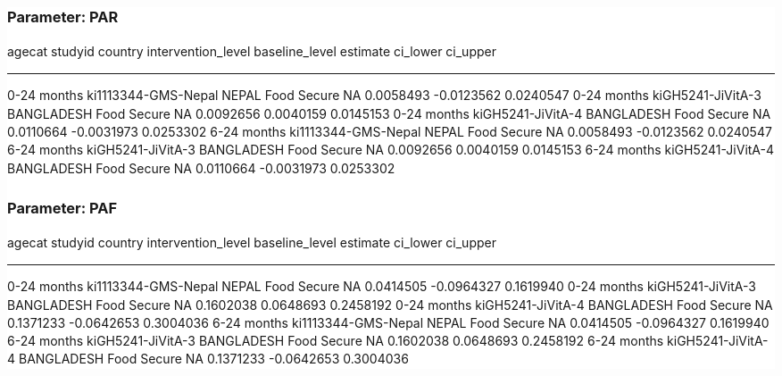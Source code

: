
### Parameter: PAR


agecat        studyid               country      intervention_level   baseline_level     estimate     ci_lower    ci_upper
------------  --------------------  -----------  -------------------  ---------------  ----------  -----------  ----------
0-24 months   ki1113344-GMS-Nepal   NEPAL        Food Secure          NA                0.0058493   -0.0123562   0.0240547
0-24 months   kiGH5241-JiVitA-3     BANGLADESH   Food Secure          NA                0.0092656    0.0040159   0.0145153
0-24 months   kiGH5241-JiVitA-4     BANGLADESH   Food Secure          NA                0.0110664   -0.0031973   0.0253302
6-24 months   ki1113344-GMS-Nepal   NEPAL        Food Secure          NA                0.0058493   -0.0123562   0.0240547
6-24 months   kiGH5241-JiVitA-3     BANGLADESH   Food Secure          NA                0.0092656    0.0040159   0.0145153
6-24 months   kiGH5241-JiVitA-4     BANGLADESH   Food Secure          NA                0.0110664   -0.0031973   0.0253302


### Parameter: PAF


agecat        studyid               country      intervention_level   baseline_level     estimate     ci_lower    ci_upper
------------  --------------------  -----------  -------------------  ---------------  ----------  -----------  ----------
0-24 months   ki1113344-GMS-Nepal   NEPAL        Food Secure          NA                0.0414505   -0.0964327   0.1619940
0-24 months   kiGH5241-JiVitA-3     BANGLADESH   Food Secure          NA                0.1602038    0.0648693   0.2458192
0-24 months   kiGH5241-JiVitA-4     BANGLADESH   Food Secure          NA                0.1371233   -0.0642653   0.3004036
6-24 months   ki1113344-GMS-Nepal   NEPAL        Food Secure          NA                0.0414505   -0.0964327   0.1619940
6-24 months   kiGH5241-JiVitA-3     BANGLADESH   Food Secure          NA                0.1602038    0.0648693   0.2458192
6-24 months   kiGH5241-JiVitA-4     BANGLADESH   Food Secure          NA                0.1371233   -0.0642653   0.3004036
